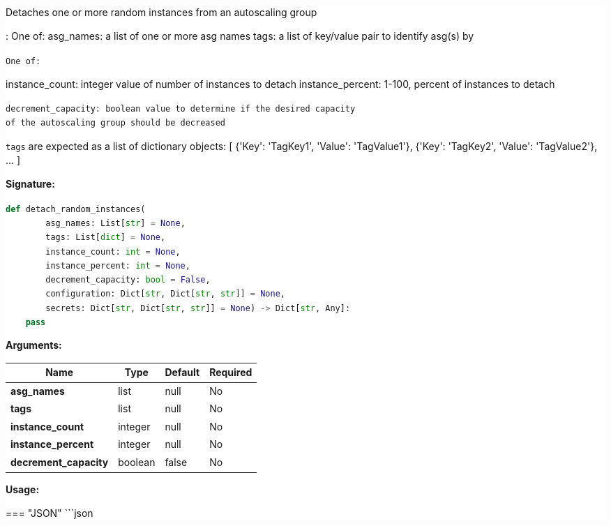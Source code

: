 
Detaches one or more random instances from an autoscaling group

:
    One of:
   asg_names: a list of one or more asg names
   tags: a list of key/value pair to identify asg(s) by

    One of:
   instance_count: integer value of number of instances to detach
   instance_percent: 1-100, percent of instances to detach

    decrement_capacity: boolean value to determine if the desired capacity
    of the autoscaling group should be decreased

`tags` are expected as a list of dictionary objects:
[
    {'Key': 'TagKey1', 'Value': 'TagValue1'},
    {'Key': 'TagKey2', 'Value': 'TagValue2'},
    ...
]

**Signature:**

```python
def detach_random_instances(
        asg_names: List[str] = None,
        tags: List[dict] = None,
        instance_count: int = None,
        instance_percent: int = None,
        decrement_capacity: bool = False,
        configuration: Dict[str, Dict[str, str]] = None,
        secrets: Dict[str, Dict[str, str]] = None) -> Dict[str, Any]:
    pass

```

**Arguments:**

| Name | Type | Default | Required |
| --------------------- | ------------- | ------------- | ------------- |
| **asg_names**      | list | null | No |
| **tags**      | list | null | No |
| **instance_count**      | integer | null | No |
| **instance_percent**      | integer | null | No |
| **decrement_capacity**      | boolean | false | No |




**Usage:**

=== "JSON"
    ```json


[actions]: http://chaostoolkit.org/reference/api/experiment/#action
[probes]: http://chaostoolkit.org/reference/api/experiment/#probe
[chaostoolkit]: http://chaostoolkit.org
[boto3]: https://boto3.readthedocs.io
[creds]: https://boto3.readthedocs.io/en/latest/guide/configuration.html
[default]: https://boto3.amazonaws.com/v1/documentation/api/latest/guide/configuration.html#shared-credentials-file
[role]: https://boto3.readthedocs.io/en/latest/guide/configuration.html#aws-config-file
[assumerole]: https://boto3.amazonaws.com/v1/documentation/api/latest/reference/services/sts.html#STS.Client.assume_role
[sts]: https://docs.aws.amazon.com/IAM/latest/UserGuide/id_credentials_temp_request.html
[sources]: https://boto3.readthedocs.io/en/latest/guide/configuration.html#configuring-credentials
[dco]: https://github.com/probot/dco#how-it-works
[venv]: http://chaostoolkit.org/reference/usage/install/#create-a-virtual-environment
[black]: https://github.com/psf/black
[flake8]: https://github.com/PyCQA/flake8
[isort]: https://github.com/PyCQA/isort
[awsapi]: https://boto3.readthedocs.io/en/latest/reference/services/index.html
[boto3]: https://boto3.readthedocs.io/en/latest/reference/services/index.html
[ec2client]: https://boto3.readthedocs.io/en/latest/reference/services/ec2.html#client
[configuration]: http://chaostoolkit.org/reference/api/experiment/#configuration
[secrets]: http://chaostoolkit.org/reference/api/experiment/#secrets
[pymock]: https://docs.python.org/3/library/unittest.mock.html#module-unittest.mock
[eks]: https://aws.amazon.com/eks/
[boto]: https://boto3.readthedocs.io/en/latest/index.html
[requests]: http://docs.python-requests.org/en/master/
[controls]: https://docs.chaostoolkit.org/reference/api/experiment/#controls